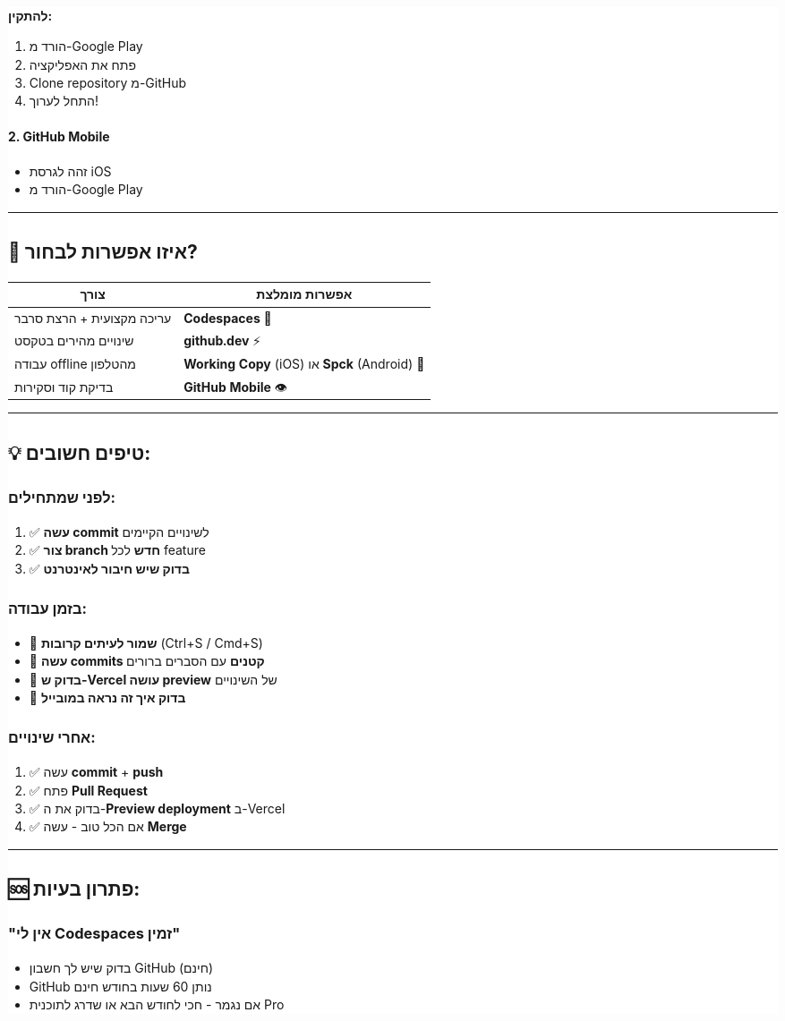 **להתקין:**
1. הורד מ-Google Play
2. פתח את האפליקציה
3. Clone repository מ-GitHub
4. התחל לערוך!

#### 2. **GitHub Mobile**
- זהה לגרסת iOS
- הורד מ-Google Play

---

## 🎯 איזו אפשרות לבחור?

| צורך | אפשרות מומלצת |
|------|--------------|
| עריכה מקצועית + הרצת סרבר | **Codespaces** 🌟 |
| שינויים מהירים בטקסט | **github.dev** ⚡ |
| עבודה offline מהטלפון | **Working Copy** (iOS) או **Spck** (Android) 📱 |
| בדיקת קוד וסקירות | **GitHub Mobile** 👁️ |

---

## 💡 טיפים חשובים:

### לפני שמתחילים:
1. ✅ **עשה commit** לשינויים הקיימים
2. ✅ **צור branch חדש** לכל feature
3. ✅ **בדוק שיש חיבור לאינטרנט**

### בזמן עבודה:
- 💾 **שמור לעיתים קרובות** (Ctrl+S / Cmd+S)
- 🔄 **עשה commits קטנים** עם הסברים ברורים
- 🧪 **בדוק ש-Vercel עושה preview** של השינויים
- 📱 **בדוק איך זה נראה במובייל**

### אחרי שינויים:
1. ✅ עשה **commit** + **push**
2. ✅ פתח **Pull Request**
3. ✅ בדוק את ה-**Preview deployment** ב-Vercel
4. ✅ אם הכל טוב - עשה **Merge**

---

## 🆘 פתרון בעיות:

### "אין לי Codespaces זמין"
- בדוק שיש לך חשבון GitHub (חינם)
- GitHub נותן 60 שעות בחודש חינם
- אם נגמר - חכי לחודש הבא או שדרג לתוכנית Pro
